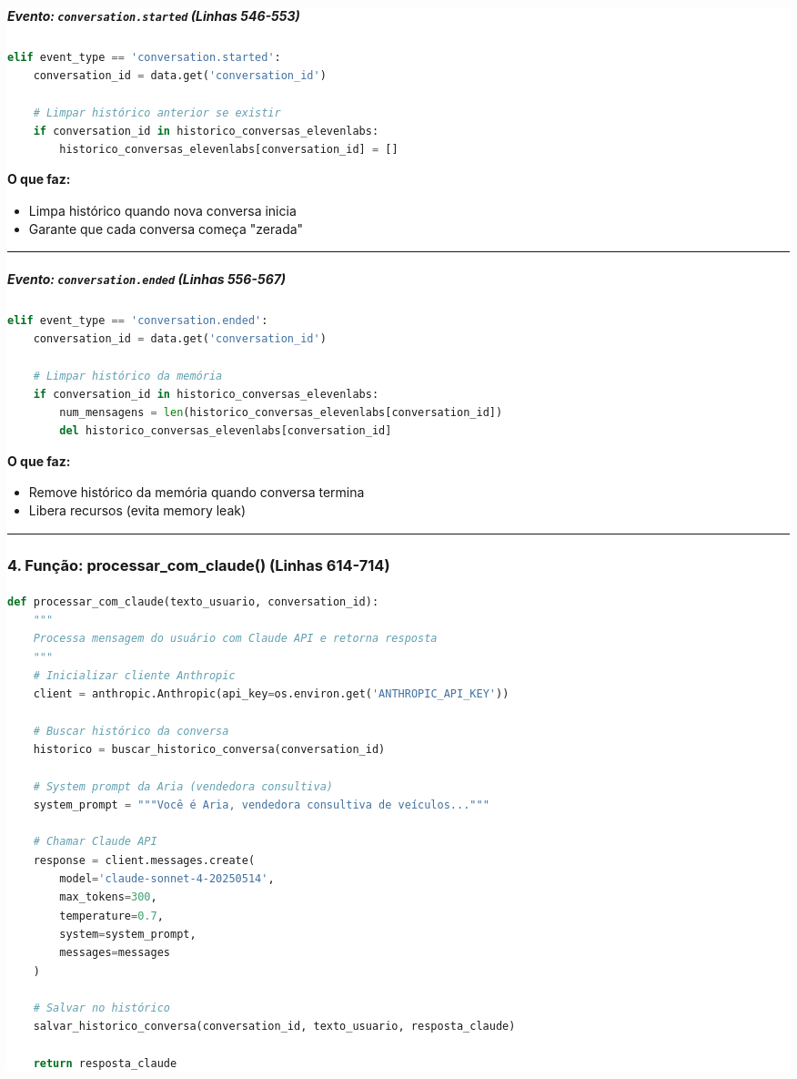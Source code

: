 
##### Evento: `conversation.started` (Linhas 546-553)

```python
elif event_type == 'conversation.started':
    conversation_id = data.get('conversation_id')

    # Limpar histórico anterior se existir
    if conversation_id in historico_conversas_elevenlabs:
        historico_conversas_elevenlabs[conversation_id] = []
```

**O que faz:**
- Limpa histórico quando nova conversa inicia
- Garante que cada conversa começa "zerada"

---

##### Evento: `conversation.ended` (Linhas 556-567)

```python
elif event_type == 'conversation.ended':
    conversation_id = data.get('conversation_id')

    # Limpar histórico da memória
    if conversation_id in historico_conversas_elevenlabs:
        num_mensagens = len(historico_conversas_elevenlabs[conversation_id])
        del historico_conversas_elevenlabs[conversation_id]
```

**O que faz:**
- Remove histórico da memória quando conversa termina
- Libera recursos (evita memory leak)

---

### 4. **Função: processar_com_claude()** (Linhas 614-714)

```python
def processar_com_claude(texto_usuario, conversation_id):
    """
    Processa mensagem do usuário com Claude API e retorna resposta
    """
    # Inicializar cliente Anthropic
    client = anthropic.Anthropic(api_key=os.environ.get('ANTHROPIC_API_KEY'))

    # Buscar histórico da conversa
    historico = buscar_historico_conversa(conversation_id)

    # System prompt da Aria (vendedora consultiva)
    system_prompt = """Você é Aria, vendedora consultiva de veículos..."""

    # Chamar Claude API
    response = client.messages.create(
        model='claude-sonnet-4-20250514',
        max_tokens=300,
        temperature=0.7,
        system=system_prompt,
        messages=messages
    )

    # Salvar no histórico
    salvar_historico_conversa(conversation_id, texto_usuario, resposta_claude)

    return resposta_claude
```
